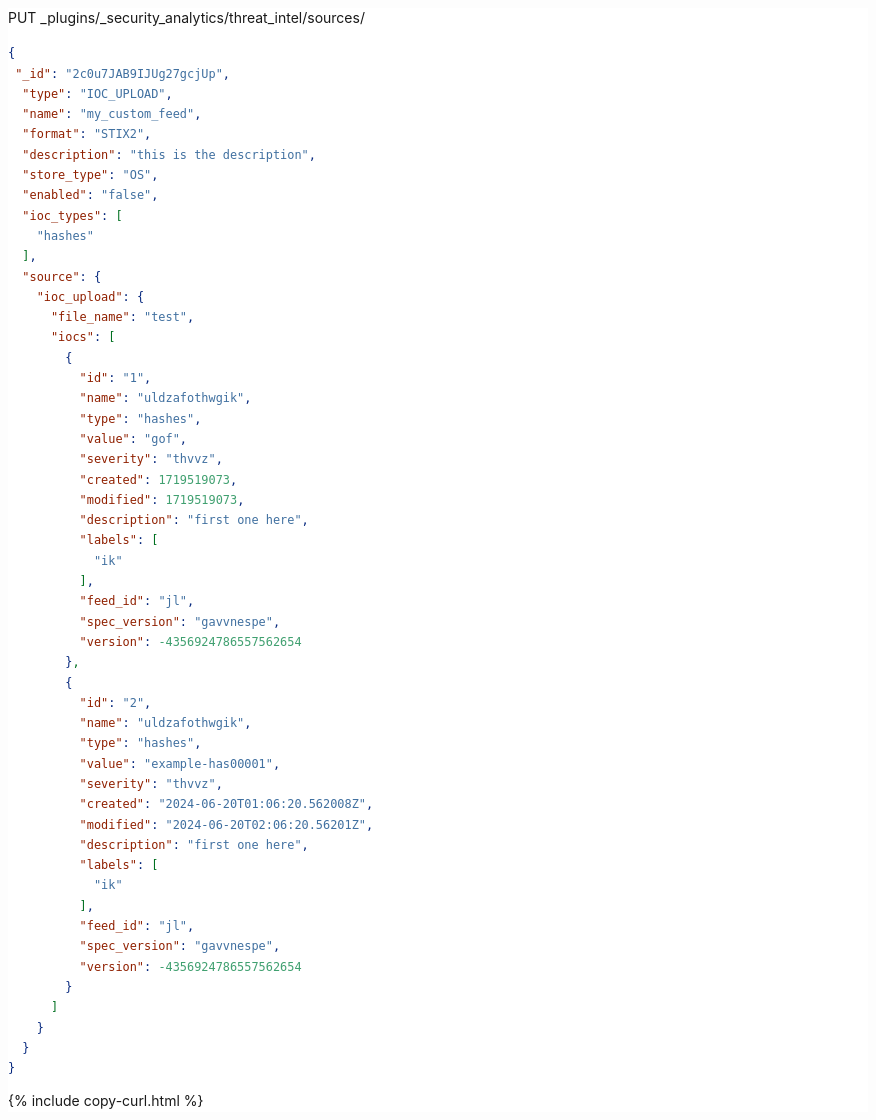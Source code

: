 PUT _plugins/_security_analytics/threat_intel/sources/
```json
{
 "_id": "2c0u7JAB9IJUg27gcjUp",
  "type": "IOC_UPLOAD",
  "name": "my_custom_feed",
  "format": "STIX2",
  "description": "this is the description",
  "store_type": "OS",
  "enabled": "false",
  "ioc_types": [
    "hashes"
  ],
  "source": {
    "ioc_upload": {
      "file_name": "test",
      "iocs": [
        {
          "id": "1",
          "name": "uldzafothwgik",
          "type": "hashes",
          "value": "gof",
          "severity": "thvvz",
          "created": 1719519073,
          "modified": 1719519073,
          "description": "first one here",
          "labels": [
            "ik"
          ],
          "feed_id": "jl",
          "spec_version": "gavvnespe",
          "version": -4356924786557562654
        },
        {
          "id": "2",
          "name": "uldzafothwgik",
          "type": "hashes",
          "value": "example-has00001",
          "severity": "thvvz",
          "created": "2024-06-20T01:06:20.562008Z",
          "modified": "2024-06-20T02:06:20.56201Z",
          "description": "first one here",
          "labels": [
            "ik"
          ],
          "feed_id": "jl",
          "spec_version": "gavvnespe",
          "version": -4356924786557562654
        }
      ]
    }
  }
}
```
{% include copy-curl.html %}
